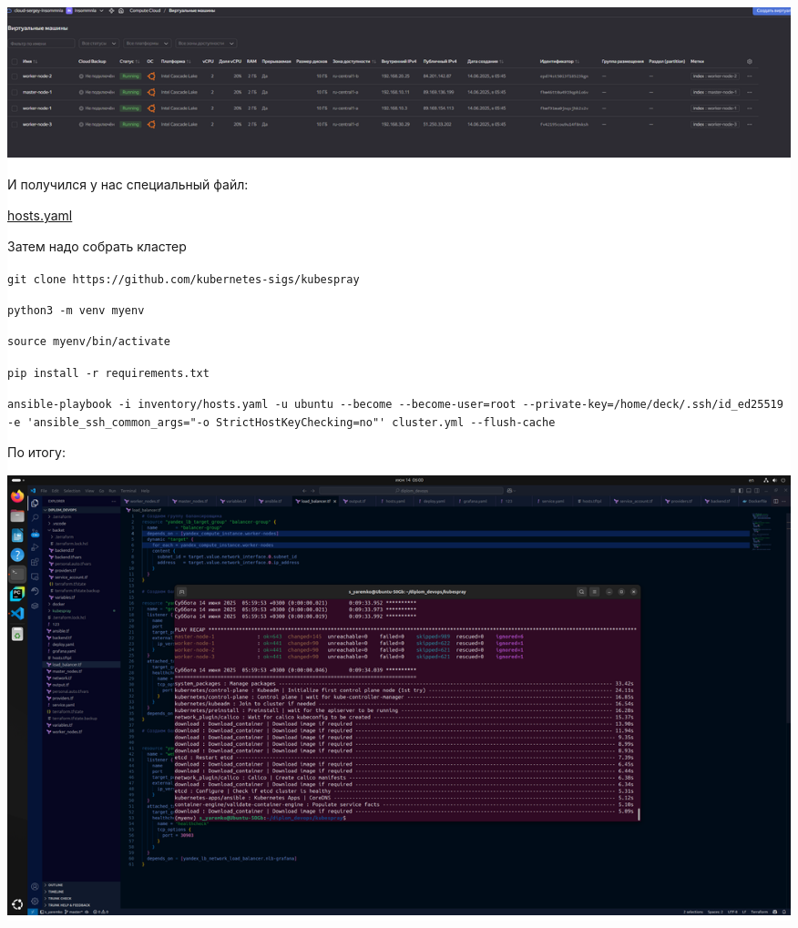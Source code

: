 ![](https://github.com/s-bessonniy/devops-diplom-yandexcloud/blob/main/screenshots/Снимок_2025-06-14_060731_console.yandex.cloud.png)

И получился у нас специальный файл:

[hosts.yaml](https://github.com/s-bessonniy/devops-diplom-yandexcloud/blob/main/k8s/hosts.yaml)

Затем надо собрать кластер
```
git clone https://github.com/kubernetes-sigs/kubespray
```
```
python3 -m venv myenv
```
```
source myenv/bin/activate
```
```
pip install -r requirements.txt
```
```
ansible-playbook -i inventory/hosts.yaml -u ubuntu --become --become-user=root --private-key=/home/deck/.ssh/id_ed25519 -e 'ansible_ssh_common_args="-o StrictHostKeyChecking=no"' cluster.yml --flush-cache
```
По итогу:

![](https://github.com/s-bessonniy/devops-diplom-yandexcloud/blob/main/screenshots/VirtualBox_Ubuntu-50Gb_14_06_2025_06_00_14.png)
